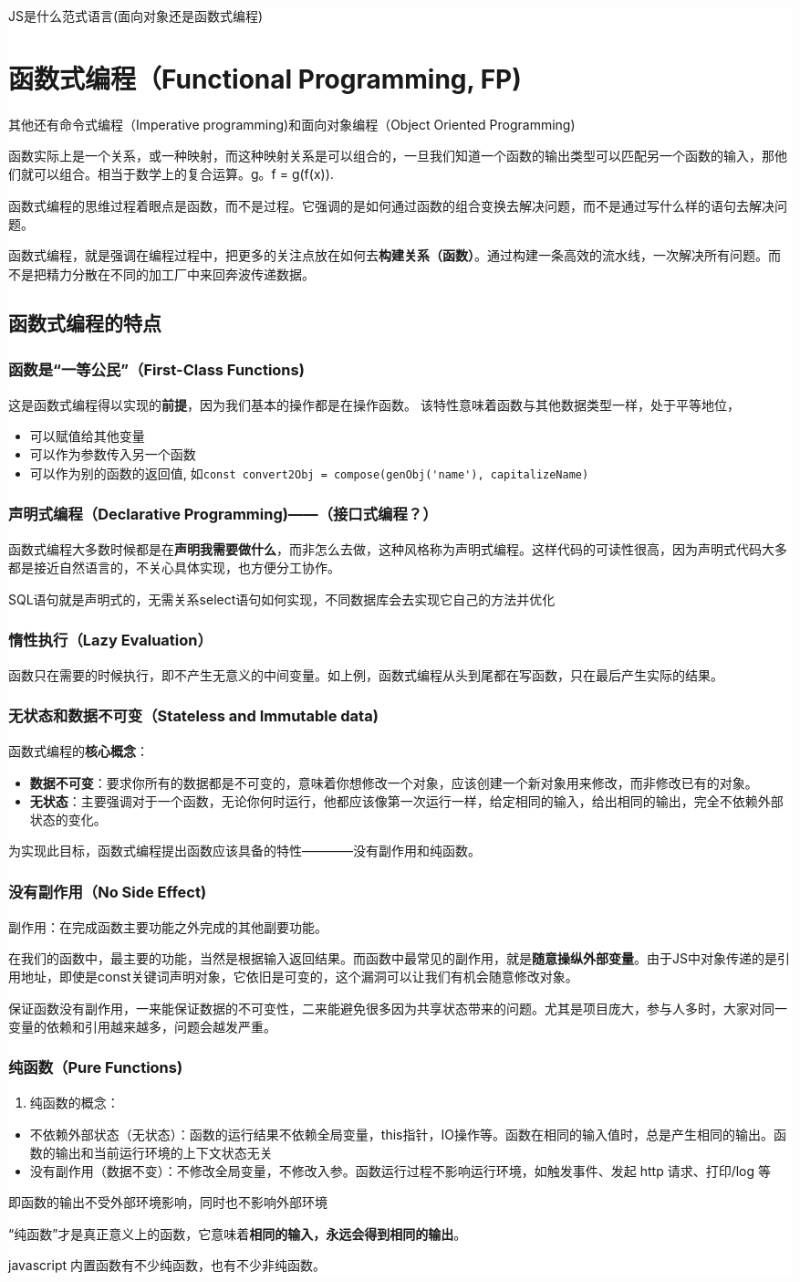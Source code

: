 JS是什么范式语言(面向对象还是函数式编程)

# 函数式编程（Functional Programming, FP)
其他还有命令式编程（Imperative programming)和面向对象编程（Object Oriented Programming)

函数实际上是一个关系，或一种映射，而这种映射关系是可以组合的，一旦我们知道一个函数的输出类型可以匹配另一个函数的输入，那他们就可以组合。相当于数学上的复合运算。g。f = g(f(x)).

函数式编程的思维过程着眼点是函数，而不是过程。它强调的是如何通过函数的组合变换去解决问题，而不是通过写什么样的语句去解决问题。

函数式编程，就是强调在编程过程中，把更多的关注点放在如何去**构建关系（函数）**。通过构建一条高效的流水线，一次解决所有问题。而不是把精力分散在不同的加工厂中来回奔波传递数据。

## 函数式编程的特点
### 函数是“一等公民”（First-Class Functions)
这是函数式编程得以实现的**前提**，因为我们基本的操作都是在操作函数。
该特性意味着函数与其他数据类型一样，处于平等地位，
- 可以赋值给其他变量
- 可以作为参数传入另一个函数
- 可以作为别的函数的返回值, 如`const convert2Obj = compose(genObj('name'), capitalizeName)`

### 声明式编程（Declarative Programming)——（接口式编程？）
函数式编程大多数时候都是在**声明我需要做什么**，而非怎么去做，这种风格称为声明式编程。这样代码的可读性很高，因为声明式代码大多都是接近自然语言的，不关心具体实现，也方便分工协作。

SQL语句就是声明式的，无需关系select语句如何实现，不同数据库会去实现它自己的方法并优化

### 惰性执行（Lazy Evaluation）
函数只在需要的时候执行，即不产生无意义的中间变量。如上例，函数式编程从头到尾都在写函数，只在最后产生实际的结果。

### 无状态和数据不可变（Stateless and Immutable data)
函数式编程的**核心概念**：
- **数据不可变**：要求你所有的数据都是不可变的，意味着你想修改一个对象，应该创建一个新对象用来修改，而非修改已有的对象。
- **无状态**：主要强调对于一个函数，无论你何时运行，他都应该像第一次运行一样，给定相同的输入，给出相同的输出，完全不依赖外部状态的变化。

为实现此目标，函数式编程提出函数应该具备的特性————没有副作用和纯函数。

### 没有副作用（No Side Effect)
副作用：在完成函数主要功能之外完成的其他副要功能。

在我们的函数中，最主要的功能，当然是根据输入返回结果。而函数中最常见的副作用，就是**随意操纵外部变量**。由于JS中对象传递的是引用地址，即使是const关键词声明对象，它依旧是可变的，这个漏洞可以让我们有机会随意修改对象。

保证函数没有副作用，一来能保证数据的不可变性，二来能避免很多因为共享状态带来的问题。尤其是项目庞大，参与人多时，大家对同一变量的依赖和引用越来越多，问题会越发严重。

### 纯函数（Pure Functions)
1. 纯函数的概念：
- 不依赖外部状态（无状态）：函数的运行结果不依赖全局变量，this指针，IO操作等。函数在相同的输入值时，总是产生相同的输出。函数的输出和当前运行环境的上下文状态无关
- 没有副作用（数据不变）：不修改全局变量，不修改入参。函数运行过程不影响运行环境，如触发事件、发起 http 请求、打印/log 等

即函数的输出不受外部环境影响，同时也不影响外部环境

“纯函数”才是真正意义上的函数，它意味着**相同的输入，永远会得到相同的输出**。

javascript 内置函数有不少纯函数，也有不少非纯函数。
